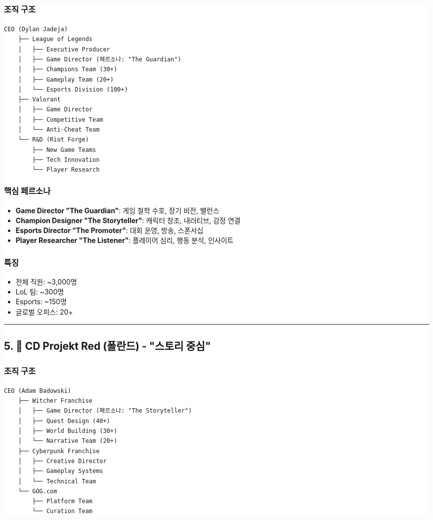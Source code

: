 ### 조직 구조
```
CEO (Dylan Jadeja)
    ├── League of Legends
    │   ├── Executive Producer
    │   ├── Game Director (페르소나: "The Guardian")
    │   ├── Champions Team (30+)
    │   ├── Gameplay Team (20+)
    │   └── Esports Division (100+)
    ├── Valorant
    │   ├── Game Director
    │   ├── Competitive Team
    │   └── Anti-Cheat Team
    └── R&D (Riot Forge)
        ├── New Game Teams
        ├── Tech Innovation
        └── Player Research
```

### 핵심 페르소나
- **Game Director "The Guardian"**: 게임 철학 수호, 장기 비전, 밸런스
- **Champion Designer "The Storyteller"**: 캐릭터 창조, 내러티브, 감정 연결
- **Esports Director "The Promoter"**: 대회 운영, 방송, 스폰서십
- **Player Researcher "The Listener"**: 플레이어 심리, 행동 분석, 인사이트

### 특징
- 전체 직원: ~3,000명
- LoL 팀: ~300명
- Esports: ~150명
- 글로벌 오피스: 20+

---

## 5. 🐺 CD Projekt Red (폴란드) - "스토리 중심"

### 조직 구조
```
CEO (Adam Badowski)
    ├── Witcher Franchise
    │   ├── Game Director (페르소나: "The Storyteller")
    │   ├── Quest Design (40+)
    │   ├── World Building (30+)
    │   └── Narrative Team (20+)
    ├── Cyberpunk Franchise
    │   ├── Creative Director
    │   ├── Gameplay Systems
    │   └── Technical Team
    └── GOG.com
        ├── Platform Team
        └── Curation Team
```
